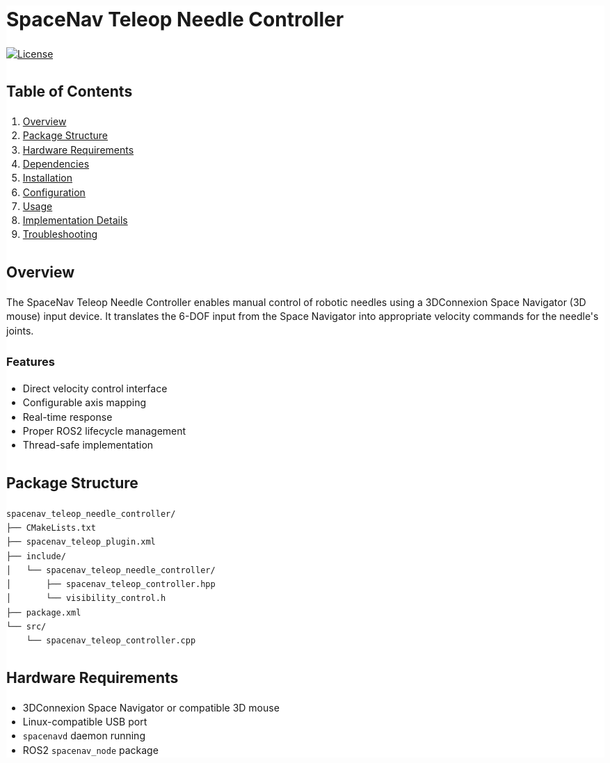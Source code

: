 # SpaceNav Teleop Needle Controller

[![License](https://img.shields.io/badge/License-Apache%202.0-blue.svg)](https://opensource.org/licenses/Apache-2.0)

## Table of Contents

1. [Overview](#overview)
2. [Package Structure](#package-structure)
3. [Hardware Requirements](#hardware-requirements)
4. [Dependencies](#dependencies)
5. [Installation](#installation)
6. [Configuration](#configuration)
7. [Usage](#usage)
8. [Implementation Details](#implementation-details)
9. [Troubleshooting](#troubleshooting)

## Overview

The SpaceNav Teleop Needle Controller enables manual control of robotic needles using a 3DConnexion Space Navigator (3D mouse) input device. It translates the 6-DOF input from the Space Navigator into appropriate velocity commands for the needle's joints.

### Features

- Direct velocity control interface
- Configurable axis mapping
- Real-time response
- Proper ROS2 lifecycle management
- Thread-safe implementation

## Package Structure

```plaintext
spacenav_teleop_needle_controller/
├── CMakeLists.txt
├── spacenav_teleop_plugin.xml
├── include/
│   └── spacenav_teleop_needle_controller/
│       ├── spacenav_teleop_controller.hpp
│       └── visibility_control.h
├── package.xml
└── src/
    └── spacenav_teleop_controller.cpp
```

## Hardware Requirements

- 3DConnexion Space Navigator or compatible 3D mouse
- Linux-compatible USB port
- `spacenavd` daemon running
- ROS2 `spacenav_node` package
